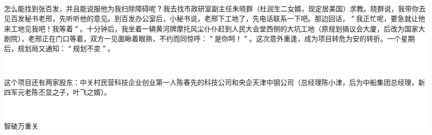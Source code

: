    怎么能找到张百发，并且能说服他为我扫除障碍呢
  </span>
  <span class="s2">
   ?
  </span>
  <span class="s1">
   我去找市政研室副主任朱晓群（杜润生二女婿，现定居美国）求教。晓群说，我带你去见百发秘书老邢，先听听他的意见。到百发办公室后，小秘书说，老邢下工地了，先电话联系一下吧。那边回话，
  </span>
  <span class="s2">
   “
  </span>
  <span class="s1">
   我正忙呢，要急就让他来工地见我吧！我等着
  </span>
  <span class="s2">
   ”
  </span>
  <span class="s1">
   。十分钟后，我坐着一辆黄河牌摩托风尘仆仆赶到人民大会堂西侧的大坑工地（原规划搞议会大厦，后改为国家大剧院），老邢正在门口等着，双方一见面瞅着眼熟，不约而同惊呼：
  </span>
  <span class="s2">
   “
  </span>
  <span class="s1">
   是你呵！
  </span>
  <span class="s2">
   ”
  </span>
  <span class="s1">
   。这次意外重逢，成为项目转危为安的转折。一个星期后，规划局又通知：
  </span>
  <span class="s2">
   “
  </span>
  <span class="s1">
   规划不变
  </span>
  <span class="s2">
   ”
  </span>
  <span class="s1">
   。
  </span>
 </p>
 <p class="p1">
  <span class="s1">
  </span>
  <br/>
 </p>
 <p class="p2">
  <span class="s1">
   这个项目还有两家股东：中关村民营科技企业创业第一人陈春先的科技公司和央企天津中钢公司（总经理陈小津，后为中船集团总经理，新四军元老陈丕显之子，叶飞之婿）。
  </span>
 </p>
 <p class="p1">
  <span class="s1">
  </span>
  <br/>
 </p>
 <p class="p2">
  <span class="s1">
   智破万重关
  </span>